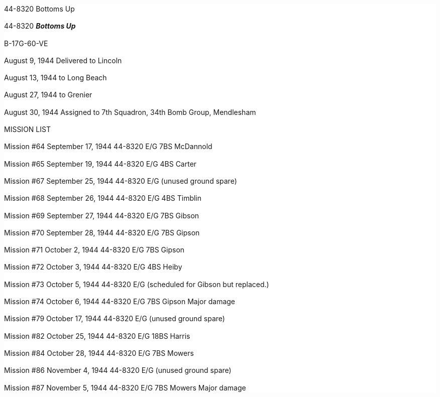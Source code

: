 





44-8320 Bottoms Up






 




44-8320 ***Bottoms Up***

B-17G-60-VE

August 9, 1944 Delivered to Lincoln

August 13, 1944 to Long Beach

August 27, 1944 to Grenier

August 30, 1944 Assigned to 7th Squadron, 34th
Bomb Group, Mendlesham

MISSION LIST

Mission #64 September 17, 1944 44-8320 E/G 7BS McDannold

Mission #65 September 19, 1944 44-8320 E/G 4BS Carter

Mission #67 September 25, 1944 44-8320 E/G (unused ground
spare)

Mission #68 September 26, 1944 44-8320 E/G 4BS Timblin

Mission #69 September 27, 1944 44-8320 E/G 7BS Gibson

Mission #70 September 28, 1944 44-8320 E/G 7BS Gipson

Mission #71 October 2, 1944 44-8320 E/G 7BS Gipson

Mission #72 October 3, 1944 44-8320 E/G 4BS Heiby

Mission #73 October 5, 1944 44-8320 E/G (scheduled for
Gibson but replaced.)

Mission #74 October 6, 1944 44-8320 E/G 7BS Gipson
Major damage

Mission #79 October 17, 1944 44-8320 E/G (unused ground
spare)

Mission #82 October 25, 1944 44-8320 E/G 18BS Harris

Mission #84 October 28, 1944 44-8320 E/G 7BS Mowers

Mission #86 November 4, 1944 44-8320 E/G (unused ground
spare)

Mission #87 November 5, 1944 44-8320 E/G 7BS
Mowers Major
damage

